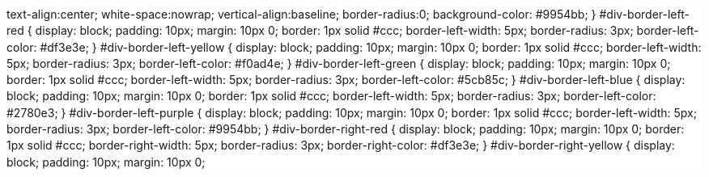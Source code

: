 text-align:center;
white-space:nowrap;
vertical-align:baseline;
border-radius:0;
background-color: #9954bb;
}
#div-border-left-red {
display: block;
padding: 10px;
margin: 10px 0;
border: 1px solid #ccc;
border-left-width: 5px;
border-radius: 3px;
border-left-color: #df3e3e;
}
#div-border-left-yellow {
display: block;
padding: 10px;
margin: 10px 0;
border: 1px solid #ccc;
border-left-width: 5px;
border-radius: 3px;
border-left-color: #f0ad4e;
}
#div-border-left-green {
display: block;
padding: 10px;
margin: 10px 0;
border: 1px solid #ccc;
border-left-width: 5px;
border-radius: 3px;
border-left-color: #5cb85c;
}
#div-border-left-blue {
display: block;
padding: 10px;
margin: 10px 0;
border: 1px solid #ccc;
border-left-width: 5px;
border-radius: 3px;
border-left-color: #2780e3;
}
#div-border-left-purple {
display: block;
padding: 10px;
margin: 10px 0;
border: 1px solid #ccc;
border-left-width: 5px;
border-radius: 3px;
border-left-color: #9954bb;
}
#div-border-right-red {
display: block;
padding: 10px;
margin: 10px 0;
border: 1px solid #ccc;
border-right-width: 5px;
border-radius: 3px;
border-right-color: #df3e3e;
}
#div-border-right-yellow {
display: block;
padding: 10px;
margin: 10px 0;